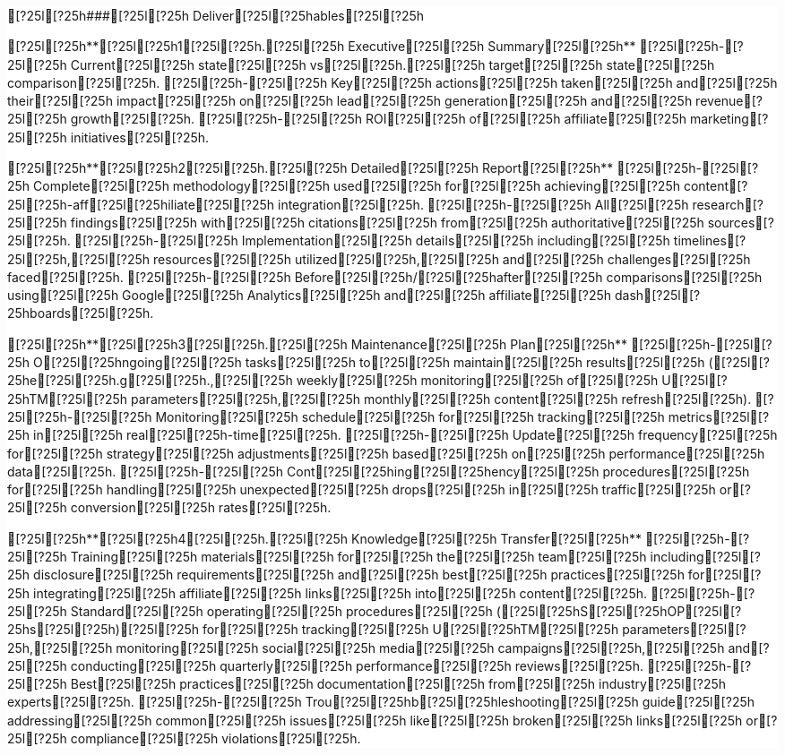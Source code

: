 [?25l[?25h###[?25l[?25h Deliver[?25l[?25hables[?25l[?25h

[?25l[?25h**[?25l[?25h1[?25l[?25h.[?25l[?25h Executive[?25l[?25h Summary[?25l[?25h**
[?25l[?25h-[?25l[?25h Current[?25l[?25h state[?25l[?25h vs[?25l[?25h.[?25l[?25h target[?25l[?25h state[?25l[?25h comparison[?25l[?25h.
[?25l[?25h-[?25l[?25h Key[?25l[?25h actions[?25l[?25h taken[?25l[?25h and[?25l[?25h their[?25l[?25h impact[?25l[?25h on[?25l[?25h lead[?25l[?25h generation[?25l[?25h and[?25l[?25h revenue[?25l[?25h growth[?25l[?25h.
[?25l[?25h-[?25l[?25h ROI[?25l[?25h of[?25l[?25h affiliate[?25l[?25h marketing[?25l[?25h initiatives[?25l[?25h.

[?25l[?25h**[?25l[?25h2[?25l[?25h.[?25l[?25h Detailed[?25l[?25h Report[?25l[?25h**
[?25l[?25h-[?25l[?25h Complete[?25l[?25h methodology[?25l[?25h used[?25l[?25h for[?25l[?25h achieving[?25l[?25h content[?25l[?25h-aff[?25l[?25hiliate[?25l[?25h integration[?25l[?25h.
[?25l[?25h-[?25l[?25h All[?25l[?25h research[?25l[?25h findings[?25l[?25h with[?25l[?25h citations[?25l[?25h from[?25l[?25h authoritative[?25l[?25h sources[?25l[?25h.
[?25l[?25h-[?25l[?25h Implementation[?25l[?25h details[?25l[?25h including[?25l[?25h timelines[?25l[?25h,[?25l[?25h resources[?25l[?25h utilized[?25l[?25h,[?25l[?25h and[?25l[?25h challenges[?25l[?25h faced[?25l[?25h.
[?25l[?25h-[?25l[?25h Before[?25l[?25h/[?25l[?25hafter[?25l[?25h comparisons[?25l[?25h using[?25l[?25h Google[?25l[?25h Analytics[?25l[?25h and[?25l[?25h affiliate[?25l[?25h dash[?25l[?25hboards[?25l[?25h.

[?25l[?25h**[?25l[?25h3[?25l[?25h.[?25l[?25h Maintenance[?25l[?25h Plan[?25l[?25h**
[?25l[?25h-[?25l[?25h O[?25l[?25hngoing[?25l[?25h tasks[?25l[?25h to[?25l[?25h maintain[?25l[?25h results[?25l[?25h ([?25l[?25he[?25l[?25h.g[?25l[?25h.,[?25l[?25h weekly[?25l[?25h monitoring[?25l[?25h of[?25l[?25h U[?25l[?25hTM[?25l[?25h parameters[?25l[?25h,[?25l[?25h monthly[?25l[?25h content[?25l[?25h refresh[?25l[?25h).
[?25l[?25h-[?25l[?25h Monitoring[?25l[?25h schedule[?25l[?25h for[?25l[?25h tracking[?25l[?25h metrics[?25l[?25h in[?25l[?25h real[?25l[?25h-time[?25l[?25h.
[?25l[?25h-[?25l[?25h Update[?25l[?25h frequency[?25l[?25h for[?25l[?25h strategy[?25l[?25h adjustments[?25l[?25h based[?25l[?25h on[?25l[?25h performance[?25l[?25h data[?25l[?25h.
[?25l[?25h-[?25l[?25h Cont[?25l[?25hing[?25l[?25hency[?25l[?25h procedures[?25l[?25h for[?25l[?25h handling[?25l[?25h unexpected[?25l[?25h drops[?25l[?25h in[?25l[?25h traffic[?25l[?25h or[?25l[?25h conversion[?25l[?25h rates[?25l[?25h.

[?25l[?25h**[?25l[?25h4[?25l[?25h.[?25l[?25h Knowledge[?25l[?25h Transfer[?25l[?25h**
[?25l[?25h-[?25l[?25h Training[?25l[?25h materials[?25l[?25h for[?25l[?25h the[?25l[?25h team[?25l[?25h including[?25l[?25h disclosure[?25l[?25h requirements[?25l[?25h and[?25l[?25h best[?25l[?25h practices[?25l[?25h for[?25l[?25h integrating[?25l[?25h affiliate[?25l[?25h links[?25l[?25h into[?25l[?25h content[?25l[?25h.
[?25l[?25h-[?25l[?25h Standard[?25l[?25h operating[?25l[?25h procedures[?25l[?25h ([?25l[?25hS[?25l[?25hOP[?25l[?25hs[?25l[?25h)[?25l[?25h for[?25l[?25h tracking[?25l[?25h U[?25l[?25hTM[?25l[?25h parameters[?25l[?25h,[?25l[?25h monitoring[?25l[?25h social[?25l[?25h media[?25l[?25h campaigns[?25l[?25h,[?25l[?25h and[?25l[?25h conducting[?25l[?25h quarterly[?25l[?25h performance[?25l[?25h reviews[?25l[?25h.
[?25l[?25h-[?25l[?25h Best[?25l[?25h practices[?25l[?25h documentation[?25l[?25h from[?25l[?25h industry[?25l[?25h experts[?25l[?25h.
[?25l[?25h-[?25l[?25h Trou[?25l[?25hb[?25l[?25hleshooting[?25l[?25h guide[?25l[?25h addressing[?25l[?25h common[?25l[?25h issues[?25l[?25h like[?25l[?25h broken[?25l[?25h links[?25l[?25h or[?25l[?25h compliance[?25l[?25h violations[?25l[?25h.
